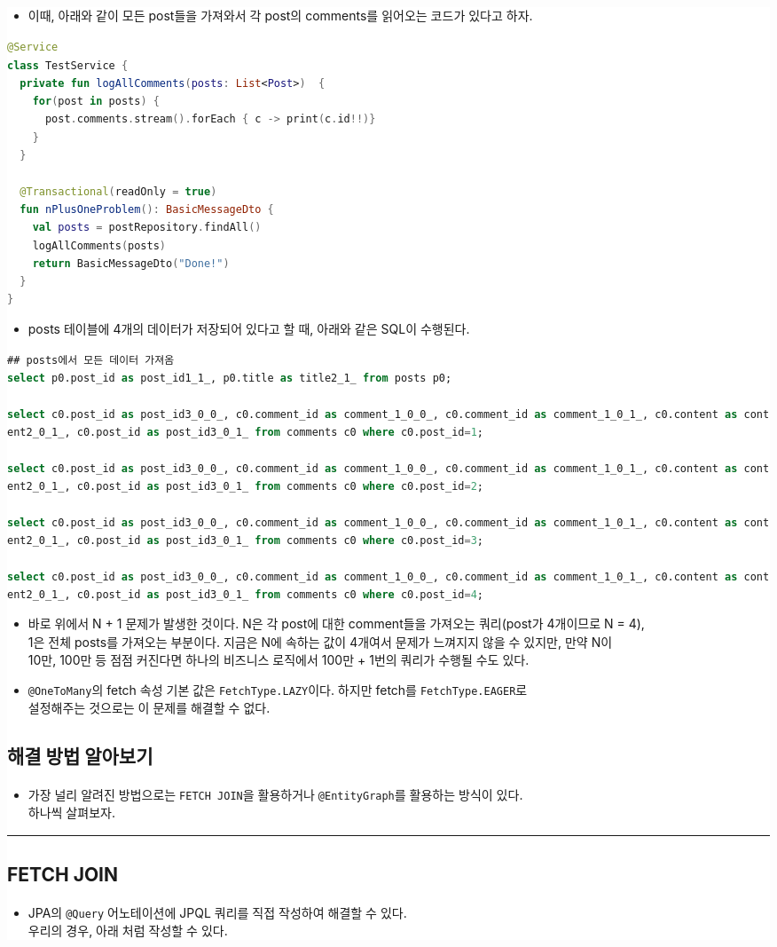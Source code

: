 - 이때, 아래와 같이 모든 post들을 가져와서 각 post의 comments를 읽어오는 코드가 있다고 하자.

```kt
@Service
class TestService {
  private fun logAllComments(posts: List<Post>)  {
    for(post in posts) {
      post.comments.stream().forEach { c -> print(c.id!!)}
    }
  }

  @Transactional(readOnly = true)
  fun nPlusOneProblem(): BasicMessageDto {
    val posts = postRepository.findAll()
    logAllComments(posts)
    return BasicMessageDto("Done!")
  }
}
```

- posts 테이블에 4개의 데이터가 저장되어 있다고 할 때, 아래와 같은 SQL이 수행된다.

```sql
## posts에서 모든 데이터 가져옴
select p0.post_id as post_id1_1_, p0.title as title2_1_ from posts p0;

select c0.post_id as post_id3_0_0_, c0.comment_id as comment_1_0_0_, c0.comment_id as comment_1_0_1_, c0.content as content2_0_1_, c0.post_id as post_id3_0_1_ from comments c0 where c0.post_id=1;

select c0.post_id as post_id3_0_0_, c0.comment_id as comment_1_0_0_, c0.comment_id as comment_1_0_1_, c0.content as content2_0_1_, c0.post_id as post_id3_0_1_ from comments c0 where c0.post_id=2;

select c0.post_id as post_id3_0_0_, c0.comment_id as comment_1_0_0_, c0.comment_id as comment_1_0_1_, c0.content as content2_0_1_, c0.post_id as post_id3_0_1_ from comments c0 where c0.post_id=3;

select c0.post_id as post_id3_0_0_, c0.comment_id as comment_1_0_0_, c0.comment_id as comment_1_0_1_, c0.content as content2_0_1_, c0.post_id as post_id3_0_1_ from comments c0 where c0.post_id=4;
```

- 바로 위에서 N + 1 문제가 발생한 것이다. N은 각 post에 대한 comment들을 가져오는 쿼리(post가 4개이므로 N = 4),  
  1은 전체 posts를 가져오는 부분이다. 지금은 N에 속하는 값이 4개여서 문제가 느껴지지 않을 수 있지만, 만약 N이  
  10만, 100만 등 점점 커진다면 하나의 비즈니스 로직에서 100만 + 1번의 쿼리가 수행될 수도 있다.

- `@OneToMany`의 fetch 속성 기본 값은 `FetchType.LAZY`이다. 하지만 fetch를 `FetchType.EAGER`로  
  설정해주는 것으로는 이 문제를 해결할 수 없다.

<h2>해결 방법 알아보기</h2>

- 가장 널리 알려진 방법으로는 `FETCH JOIN`을 활용하거나 `@EntityGraph`를 활용하는 방식이 있다.  
  하나씩 살펴보자.

<hr/>

<h2>FETCH JOIN</h2>

- JPA의 `@Query` 어노테이션에 JPQL 쿼리를 직접 작성하여 해결할 수 있다.  
  우리의 경우, 아래 처럼 작성할 수 있다.
